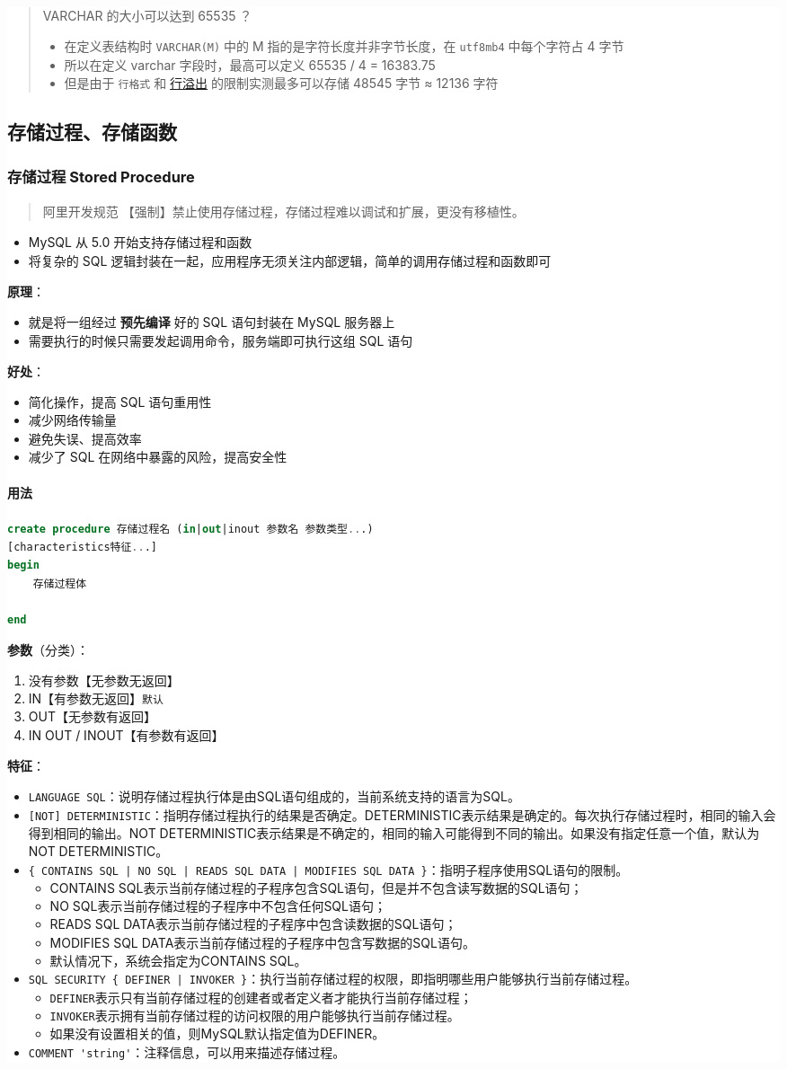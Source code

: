 > VARCHAR 的大小可以达到 65535 ？
>
> - 在定义表结构时 `VARCHAR(M)` 中的 M 指的是字符长度并非字节长度，在 `utf8mb4` 中每个字符占 4 字节
> - 所以在定义 varchar 字段时，最高可以定义 65535 / 4 = 16383.75
> - 但是由于 `行格式` 和 <a href='#行溢出'>行溢出</a> 的限制实测最多可以存储 48545 字节 ≈ 12136 字符



## 存储过程、存储函数

### 存储过程 Stored Procedure

> 阿里开发规范 【强制】禁止使用存储过程，存储过程难以调试和扩展，更没有移植性。

- MySQL 从 5.0 开始支持存储过程和函数
- 将复杂的 SQL 逻辑封装在一起，应用程序无须关注内部逻辑，简单的调用存储过程和函数即可

**原理**：

- 就是将一组经过 **预先编译** 好的 SQL 语句封装在 MySQL 服务器上
- 需要执行的时候只需要发起调用命令，服务端即可执行这组 SQL 语句

**好处**：

- 简化操作，提高 SQL 语句重用性
- 减少网络传输量
- 避免失误、提高效率
- 减少了 SQL 在网络中暴露的风险，提高安全性

#### 用法

```sql
create procedure 存储过程名 (in|out|inout 参数名 参数类型...)
[characteristics特征...]
begin
	存储过程体
	
end
```

**参数**（分类）：

1. 没有参数【无参数无返回】
2. IN【有参数无返回】`默认`
3. OUT【无参数有返回】
4. IN OUT / INOUT【有参数有返回】

**特征**：

- `LANGUAGE SQL`：说明存储过程执行体是由SQL语句组成的，当前系统支持的语言为SQL。
- `[NOT] DETERMINISTIC`：指明存储过程执行的结果是否确定。DETERMINISTIC表示结果是确定的。每次执行存储过程时，相同的输入会得到相同的输出。NOT DETERMINISTIC表示结果是不确定的，相同的输入可能得到不同的输出。如果没有指定任意一个值，默认为NOT DETERMINISTIC。
- `{ CONTAINS SQL | NO SQL | READS SQL DATA | MODIFIES SQL DATA }`：指明子程序使用SQL语句的限制。
    - CONTAINS SQL表示当前存储过程的子程序包含SQL语句，但是并不包含读写数据的SQL语句；
    - NO SQL表示当前存储过程的子程序中不包含任何SQL语句；
    - READS SQL DATA表示当前存储过程的子程序中包含读数据的SQL语句；
    - MODIFIES SQL DATA表示当前存储过程的子程序中包含写数据的SQL语句。
    - 默认情况下，系统会指定为CONTAINS SQL。
- `SQL SECURITY { DEFINER | INVOKER }`：执行当前存储过程的权限，即指明哪些用户能够执行当前存储过程。
    - `DEFINER`表示只有当前存储过程的创建者或者定义者才能执行当前存储过程；
    - `INVOKER`表示拥有当前存储过程的访问权限的用户能够执行当前存储过程。
    - 如果没有设置相关的值，则MySQL默认指定值为DEFINER。
- `COMMENT 'string'`：注释信息，可以用来描述存储过程。
